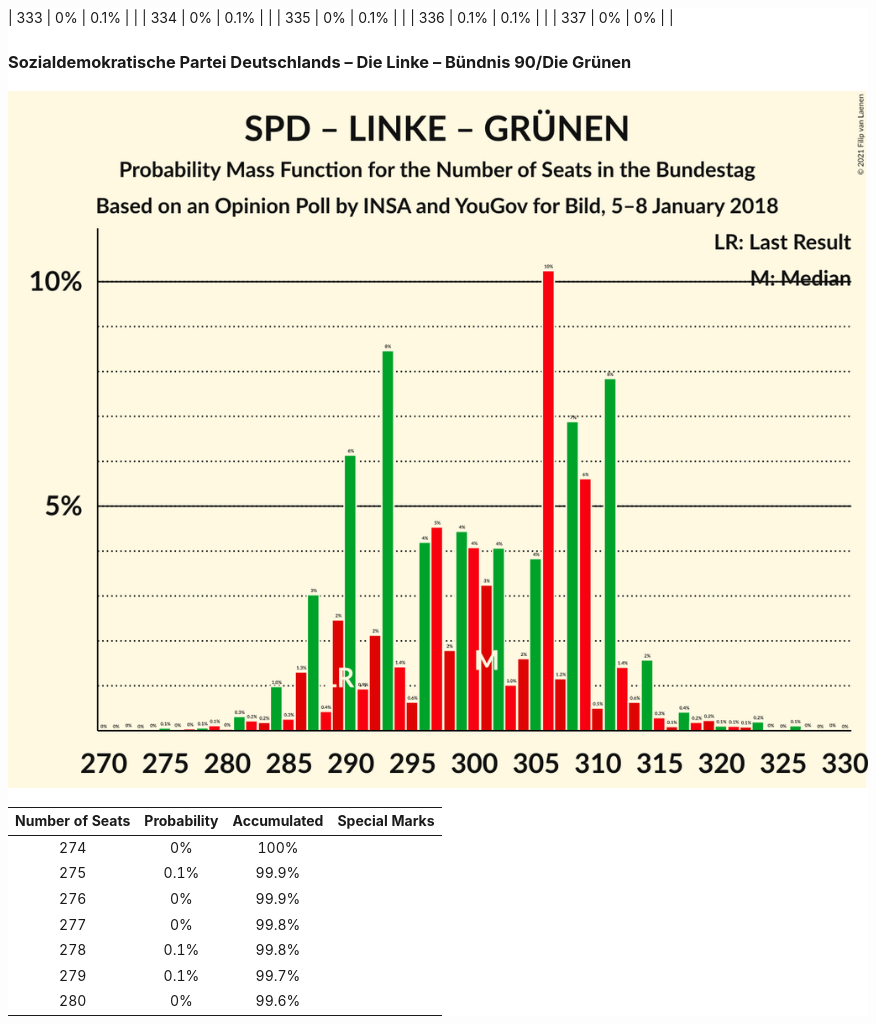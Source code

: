 | 333 | 0% | 0.1% |  |
| 334 | 0% | 0.1% |  |
| 335 | 0% | 0.1% |  |
| 336 | 0.1% | 0.1% |  |
| 337 | 0% | 0% |  |

### Sozialdemokratische Partei Deutschlands – Die Linke – Bündnis 90/Die Grünen

![Graph with seats probability mass function not yet produced](2018-01-08-INSAandYouGov-coalitions-seats-pmf-spd–linke–grünen.png "Seats Probability Mass Function")

| Number of Seats | Probability | Accumulated | Special Marks |
|:---------------:|:-----------:|:-----------:|:-------------:|
| 274 | 0% | 100% |  |
| 275 | 0.1% | 99.9% |  |
| 276 | 0% | 99.9% |  |
| 277 | 0% | 99.8% |  |
| 278 | 0.1% | 99.8% |  |
| 279 | 0.1% | 99.7% |  |
| 280 | 0% | 99.6% |  |